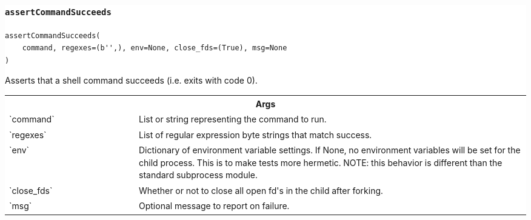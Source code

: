 </table>



<h3 id="assertCommandSucceeds"><code>assertCommandSucceeds</code></h3>

<pre class="devsite-click-to-copy prettyprint lang-py tfo-signature-link">
<code>assertCommandSucceeds(
    command, regexes=(b'',), env=None, close_fds=(True), msg=None
)
</code></pre>

Asserts that a shell command succeeds (i.e. exits with code 0).



 <table class="responsive fixed orange">
<colgroup><col width="214px"><col></colgroup>
<tr><th colspan="2">Args</th></tr>

<tr>
<td>
`command`
</td>
<td>
List or string representing the command to run.
</td>
</tr><tr>
<td>
`regexes`
</td>
<td>
List of regular expression byte strings that match success.
</td>
</tr><tr>
<td>
`env`
</td>
<td>
Dictionary of environment variable settings. If None, no environment
variables will be set for the child process. This is to make tests
more hermetic. NOTE: this behavior is different than the standard
subprocess module.
</td>
</tr><tr>
<td>
`close_fds`
</td>
<td>
Whether or not to close all open fd's in the child after
forking.
</td>
</tr><tr>
<td>
`msg`
</td>
<td>
Optional message to report on failure.
</td>
</tr>
</table>
